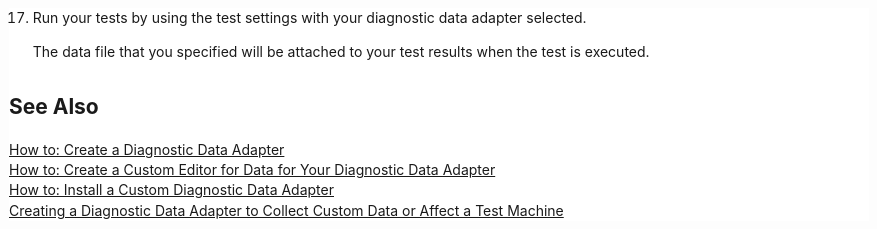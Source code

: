 17. Run your tests by using the test settings with your diagnostic data adapter selected.  
  
     The data file that you specified will be attached to your test results when the test is executed.  
  
## See Also  
 [How to: Create a Diagnostic Data Adapter](../test/how-to--create-a-diagnostic-data-adapter.md)   
 [How to: Create a Custom Editor for Data for Your Diagnostic Data Adapter](../test/how-to--create-a-custom-editor-for-data-for-your-diagnostic-data-adapter.md)   
 [How to: Install a Custom Diagnostic Data Adapter](../test/how-to--install-a-custom-diagnostic-data-adapter.md)   
 [Creating a Diagnostic Data Adapter to Collect Custom Data or Affect a Test Machine](../test/creating-a-diagnostic-data-adapter-to-collect-custom-data-or-affect-a-test-machine.md)